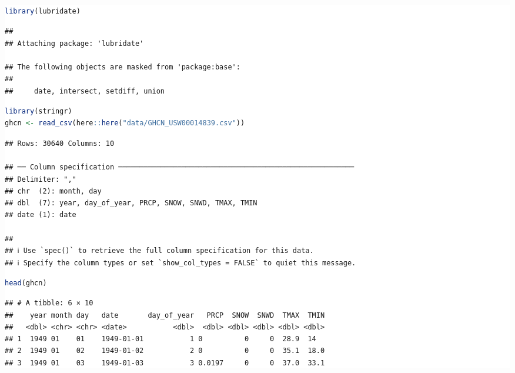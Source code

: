 ``` r
library(lubridate)
```

    ## 
    ## Attaching package: 'lubridate'

    ## The following objects are masked from 'package:base':
    ## 
    ##     date, intersect, setdiff, union

``` r
library(stringr)
ghcn <- read_csv(here::here("data/GHCN_USW00014839.csv"))
```

    ## Rows: 30640 Columns: 10

    ## ── Column specification ────────────────────────────────────────────────────────
    ## Delimiter: ","
    ## chr  (2): month, day
    ## dbl  (7): year, day_of_year, PRCP, SNOW, SNWD, TMAX, TMIN
    ## date (1): date

    ## 
    ## ℹ Use `spec()` to retrieve the full column specification for this data.
    ## ℹ Specify the column types or set `show_col_types = FALSE` to quiet this message.

``` r
head(ghcn)
```

    ## # A tibble: 6 × 10
    ##    year month day   date       day_of_year   PRCP  SNOW  SNWD  TMAX  TMIN
    ##   <dbl> <chr> <chr> <date>           <dbl>  <dbl> <dbl> <dbl> <dbl> <dbl>
    ## 1  1949 01    01    1949-01-01           1 0          0     0  28.9  14  
    ## 2  1949 01    02    1949-01-02           2 0          0     0  35.1  18.0
    ## 3  1949 01    03    1949-01-03           3 0.0197     0     0  37.0  33.1